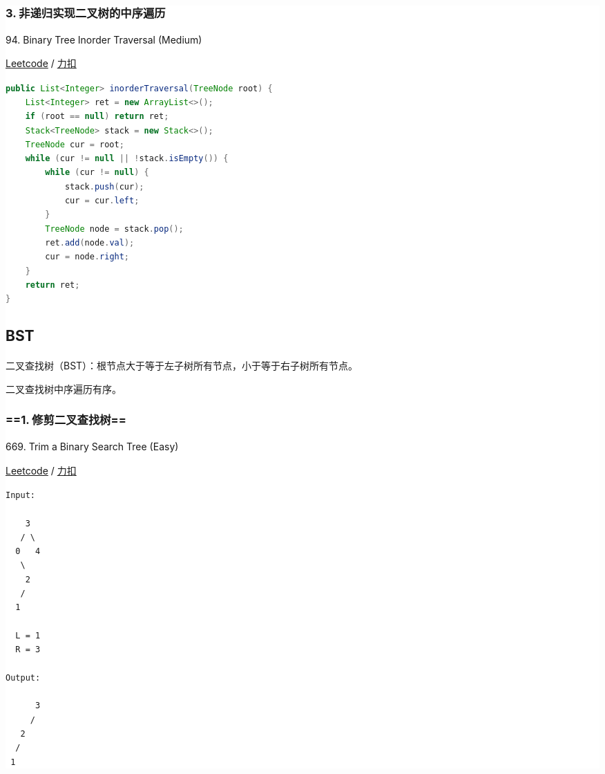 ### 3. 非递归实现二叉树的中序遍历

94\. Binary Tree Inorder Traversal (Medium)

[Leetcode](https://leetcode.com/problems/binary-tree-inorder-traversal/description/) / [力扣](https://leetcode-cn.com/problems/binary-tree-inorder-traversal/description/)

```java
public List<Integer> inorderTraversal(TreeNode root) {
    List<Integer> ret = new ArrayList<>();
    if (root == null) return ret;
    Stack<TreeNode> stack = new Stack<>();
    TreeNode cur = root;
    while (cur != null || !stack.isEmpty()) {
        while (cur != null) {
            stack.push(cur);
            cur = cur.left;
        }
        TreeNode node = stack.pop();
        ret.add(node.val);
        cur = node.right;
    }
    return ret;
}
```

## BST

二叉查找树（BST）：根节点大于等于左子树所有节点，小于等于右子树所有节点。

二叉查找树中序遍历有序。

### ==1. 修剪二叉查找树==

669\. Trim a Binary Search Tree (Easy)

[Leetcode](https://leetcode.com/problems/trim-a-binary-search-tree/description/) / [力扣](https://leetcode-cn.com/problems/trim-a-binary-search-tree/description/)

```html
Input:

    3
   / \
  0   4
   \
    2
   /
  1

  L = 1
  R = 3

Output:

      3
     /
   2
  /
 1
```
